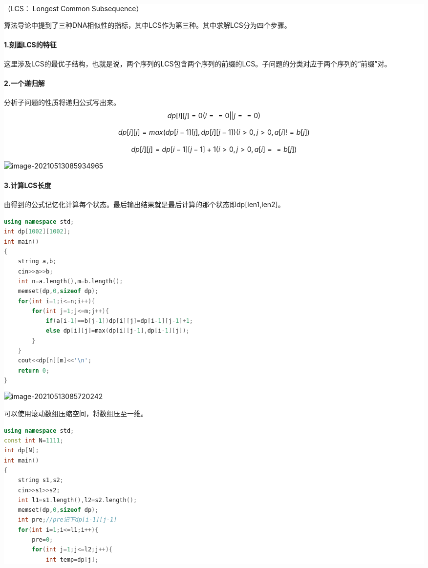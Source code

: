 （LCS： Longest Common Subsequence）

算法导论中提到了三种DNA相似性的指标，其中LCS作为第三种。其中求解LCS分为四个步骤。

#### 1.刻画LCS的特征

这里涉及LCS的最优子结构，也就是说，两个序列的LCS包含两个序列的前缀的LCS。子问题的分类对应于两个序列的“前缀”对。

#### 2.一个递归解

分析子问题的性质将递归公式写出来。
$$
dp[i][j]=0(i==0||j==0)
$$

$$
dp[i][j]=max(dp[i-1][j],dp[i][j-1])(i>0,j>0,a[i]!=b[j])
$$

$$
dp[i][j]=dp[i-1][j-1]+1(i>0,j>0,a[i]==b[j])
$$

![image-20210513085934965](C:\Users\pengxin\AppData\Roaming\Typora\typora-user-images\image-20210513085934965.png)

#### 3.计算LCS长度

由得到的公式记忆化计算每个状态。最后输出结果就是最后计算的那个状态即dp[len1,len2]。

```c++
using namespace std;
int dp[1002][1002];
int main()
{
    string a,b;
    cin>>a>>b;
    int n=a.length(),m=b.length();
    memset(dp,0,sizeof dp);
    for(int i=1;i<=n;i++){
        for(int j=1;j<=m;j++){
            if(a[i-1]==b[j-1])dp[i][j]=dp[i-1][j-1]+1;
            else dp[i][j]=max(dp[i][j-1],dp[i-1][j]);
        }
    }
    cout<<dp[n][m]<<'\n';
    return 0;
}
```

![image-20210513085720242](C:\Users\pengxin\AppData\Roaming\Typora\typora-user-images\image-20210513085720242.png)

可以使用滚动数组压缩空间，将数组压至一维。

```c++
using namespace std;
const int N=1111;
int dp[N];
int main()
{
    string s1,s2;
    cin>>s1>>s2;
    int l1=s1.length(),l2=s2.length();
    memset(dp,0,sizeof dp);
    int pre;//pre记下dp[i-1][j-1]
    for(int i=1;i<=l1;i++){
        pre=0;
        for(int j=1;j<=l2;j++){
            int temp=dp[j];
```